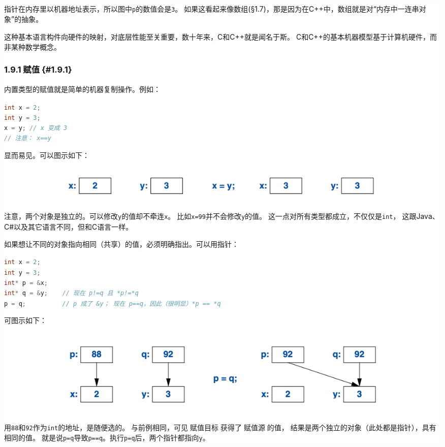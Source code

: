 指针在内存里以机器地址表示，所以图中`p`的数值会是`3`。
如果这看起来像数组(§1.7)，那是因为在C++中，数组就是对“内存中一连串对象”的抽象。

这种基本语言构件向硬件的映射，对底层性能至关重要，数十年来，C和C++就是闻名于斯。
C和C++的基本机器模型基于计算机硬件，而非某种数学概念。

### 1.9.1 赋值 {#1.9.1}

内置类型的赋值就是简单的机器复制操作。例如：

```cpp
int x = 2;
int y = 3;
x = y; // x 变成 3
// 注意： x==y
```

显而易见。可以图示如下：

<a class="en-page-number" id="17"></a>

![assignment-operation](img/ch01_04.png)

注意，两个对象是独立的。可以修改`y`的值却不牵连`x`。
比如`x=99`并不会修改`y`的值。
这一点对所有类型都成立，不仅仅是`int`，
这跟Java、C#以及其它语言不同，但和C语言一样。

如果想让不同的对象指向相同（共享）的值，必须明确指出。可以用指针：

```cpp
int x = 2;
int y = 3;
int* p = &x;
int* q = &y;    // 现在 p!=q 且 *p!=*q
p = q;          // p 成了 &y； 现在 p==q，因此（很明显）*p == *q
```

可图示如下：

![share-with-pointer](img/ch01_05.png)

用`88`和`92`作为`int`的地址，是随便选的。
与前例相同，可见 赋值目标 获得了 赋值源 的值，
结果是两个独立的对象（此处都是指针），具有相同的值。
就是说`p=q`导致`p==q`。执行`p=q`后，两个指针都指向`y`。
